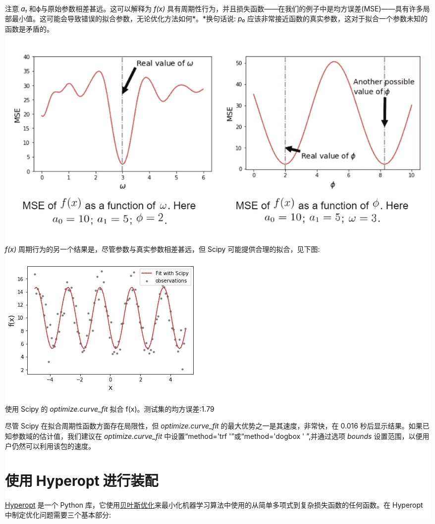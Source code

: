注意 *a₁* 和ϕ与原始参数相差甚远。这可以解释为 *f(x)* 具有周期性行为，并且损失函数——在我们的例子中是均方误差(MSE)——具有许多局部最小值。这可能会导致错误的拟合参数，无论优化方法如何*。*换句话说: *p₀* 应该非常接近函数的真实参数，这对于拟合一个参数未知的函数是矛盾的。

![](img/406da84a40929da294167f25611de784.png)

*f(x)* 周期行为的另一个结果是，尽管参数与真实参数相差甚远，但 Scipy 可能提供合理的拟合，见下图:

![](img/b4dd7045cb498dd797a3e16de96a15c9.png)

使用 Scipy 的 *optimize.curve_fit* 拟合 f(x)。测试集的均方误差:1.79

尽管 Scipy 在拟合周期性函数方面存在局限性，但 *optimize.curve_fit* 的最大优势之一是其速度，非常快，在 0.016 秒后显示结果。如果已知参数域的估计值，我们建议在 *optimize.curve_fit* 中设置“method='trf '”或“method='dogbox ' ”,并通过选项 *bounds* 设置范围，以便用户仍然可以利用该包的速度。

# 使用 Hyperopt 进行装配

[Hyperopt](https://github.com/hyperopt/hyperopt) 是一个 Python 库，它使用[贝叶斯优化](https://app.sigopt.com/static/pdf/SigOpt_Bayesian_Optimization_Primer.pdf)来最小化机器学习算法中使用的从简单多项式到复杂损失函数的任何函数。在 Hyperopt 中制定优化问题需要三个基本部分:
